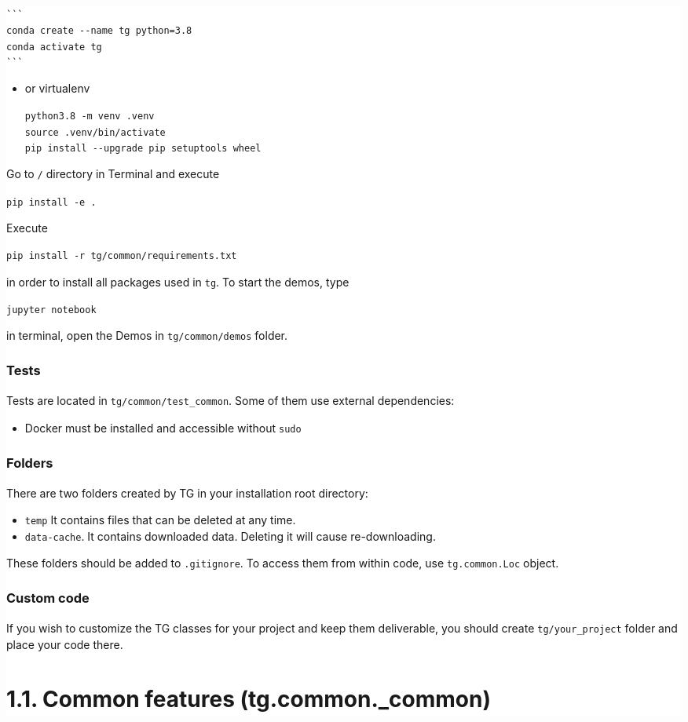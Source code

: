     ```
    conda create --name tg python=3.8
    conda activate tg
    ```

* or virtualenv

    ```
    python3.8 -m venv .venv
    source .venv/bin/activate
    pip install --upgrade pip setuptools wheel
    ```

Go to `/` directory in Terminal and execute

```
pip install -e .
```

Execute

```
pip install -r tg/common/requirements.txt
```

in order to install all packages used in `tg`. To start the demos, type

```
jupyter notebook
```

in terminal, open the Demos in `tg/common/demos` folder.
 
### Tests

Tests are located in `tg/common/test_common`. Some of them use external dependencies:

* Docker must be installed and accessible without `sudo`
 
### Folders

There are two folders created by TG in your installation root directory:

* `temp` It contains files that can be deleted at any time.
* `data-cache`. It contains downloaded data. Deleting it will cause re-downloading.

These folders should be added to `.gitignore`. To access them from within code, use `tg.common.Loc` object.

### Custom code

If you wish to customize the TG classes for your project and keep them deliverable, you should create `tg/your_project` folder and place your code there.



# 1.1. Common features (tg.common._common)
